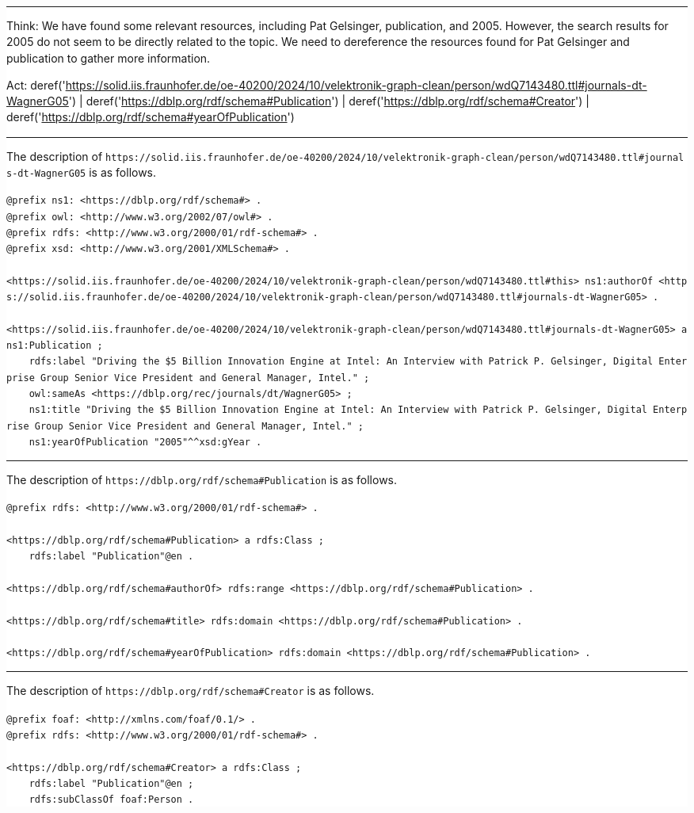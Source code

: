 ***

Think: We have found some relevant resources, including Pat Gelsinger, publication, and 2005. However, the search results for 2005 do not seem to be directly related to the topic. We need to dereference the resources found for Pat Gelsinger and publication to gather more information.

Act: deref('https://solid.iis.fraunhofer.de/oe-40200/2024/10/velektronik-graph-clean/person/wdQ7143480.ttl#journals-dt-WagnerG05') | deref('https://dblp.org/rdf/schema#Publication') | deref('https://dblp.org/rdf/schema#Creator') | deref('https://dblp.org/rdf/schema#yearOfPublication')

***

The description of `https://solid.iis.fraunhofer.de/oe-40200/2024/10/velektronik-graph-clean/person/wdQ7143480.ttl#journals-dt-WagnerG05` is as follows.

    @prefix ns1: <https://dblp.org/rdf/schema#> .
    @prefix owl: <http://www.w3.org/2002/07/owl#> .
    @prefix rdfs: <http://www.w3.org/2000/01/rdf-schema#> .
    @prefix xsd: <http://www.w3.org/2001/XMLSchema#> .
    
    <https://solid.iis.fraunhofer.de/oe-40200/2024/10/velektronik-graph-clean/person/wdQ7143480.ttl#this> ns1:authorOf <https://solid.iis.fraunhofer.de/oe-40200/2024/10/velektronik-graph-clean/person/wdQ7143480.ttl#journals-dt-WagnerG05> .
    
    <https://solid.iis.fraunhofer.de/oe-40200/2024/10/velektronik-graph-clean/person/wdQ7143480.ttl#journals-dt-WagnerG05> a ns1:Publication ;
        rdfs:label "Driving the $5 Billion Innovation Engine at Intel: An Interview with Patrick P. Gelsinger, Digital Enterprise Group Senior Vice President and General Manager, Intel." ;
        owl:sameAs <https://dblp.org/rec/journals/dt/WagnerG05> ;
        ns1:title "Driving the $5 Billion Innovation Engine at Intel: An Interview with Patrick P. Gelsinger, Digital Enterprise Group Senior Vice President and General Manager, Intel." ;
        ns1:yearOfPublication "2005"^^xsd:gYear .

***

The description of `https://dblp.org/rdf/schema#Publication` is as follows.

    @prefix rdfs: <http://www.w3.org/2000/01/rdf-schema#> .
    
    <https://dblp.org/rdf/schema#Publication> a rdfs:Class ;
        rdfs:label "Publication"@en .
    
    <https://dblp.org/rdf/schema#authorOf> rdfs:range <https://dblp.org/rdf/schema#Publication> .
    
    <https://dblp.org/rdf/schema#title> rdfs:domain <https://dblp.org/rdf/schema#Publication> .
    
    <https://dblp.org/rdf/schema#yearOfPublication> rdfs:domain <https://dblp.org/rdf/schema#Publication> .

***

The description of `https://dblp.org/rdf/schema#Creator` is as follows.

    @prefix foaf: <http://xmlns.com/foaf/0.1/> .
    @prefix rdfs: <http://www.w3.org/2000/01/rdf-schema#> .
    
    <https://dblp.org/rdf/schema#Creator> a rdfs:Class ;
        rdfs:label "Publication"@en ;
        rdfs:subClassOf foaf:Person .
    